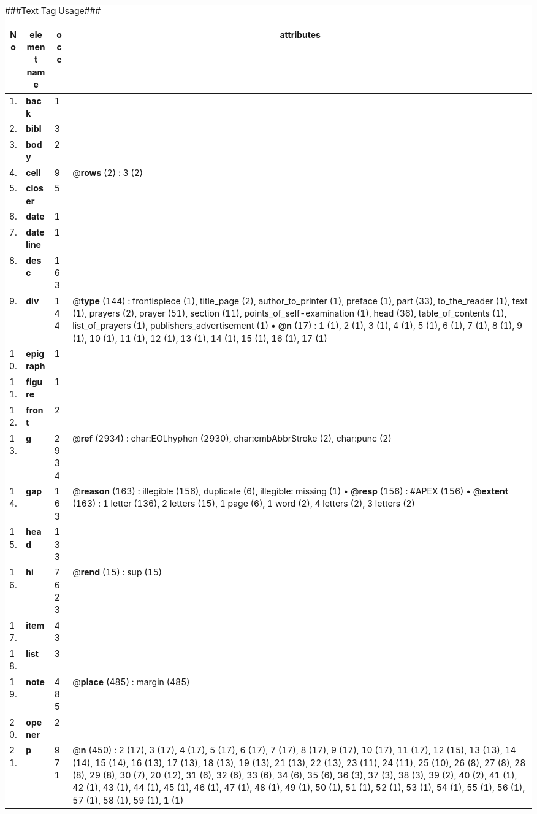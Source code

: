 
###Text Tag Usage###

|No|element name|occ|attributes|
|---|---|---|---|
|1.|__back__|1||
|2.|__bibl__|3||
|3.|__body__|2||
|4.|__cell__|9| @__rows__ (2) : 3 (2)|
|5.|__closer__|5||
|6.|__date__|1||
|7.|__dateline__|1||
|8.|__desc__|163||
|9.|__div__|144| @__type__ (144) : frontispiece (1), title_page (2), author_to_printer (1), preface (1), part (33), to_the_reader (1), text (1), prayers (2), prayer (51), section (11), points_of_self-examination (1), head (36), table_of_contents (1), list_of_prayers (1), publishers_advertisement (1)  •  @__n__ (17) : 1 (1), 2 (1), 3 (1), 4 (1), 5 (1), 6 (1), 7 (1), 8 (1), 9 (1), 10 (1), 11 (1), 12 (1), 13 (1), 14 (1), 15 (1), 16 (1), 17 (1)|
|10.|__epigraph__|1||
|11.|__figure__|1||
|12.|__front__|2||
|13.|__g__|2934| @__ref__ (2934) : char:EOLhyphen (2930), char:cmbAbbrStroke (2), char:punc (2)|
|14.|__gap__|163| @__reason__ (163) : illegible (156), duplicate (6), illegible: missing (1)  •  @__resp__ (156) : #APEX (156)  •  @__extent__ (163) : 1 letter (136), 2 letters (15), 1 page (6), 1 word (2), 4 letters (2), 3 letters (2)|
|15.|__head__|133||
|16.|__hi__|7623| @__rend__ (15) : sup (15)|
|17.|__item__|43||
|18.|__list__|3||
|19.|__note__|485| @__place__ (485) : margin (485)|
|20.|__opener__|2||
|21.|__p__|971| @__n__ (450) : 2 (17), 3 (17), 4 (17), 5 (17), 6 (17), 7 (17), 8 (17), 9 (17), 10 (17), 11 (17), 12 (15), 13 (13), 14 (14), 15 (14), 16 (13), 17 (13), 18 (13), 19 (13), 21 (13), 22 (13), 23 (11), 24 (11), 25 (10), 26 (8), 27 (8), 28 (8), 29 (8), 30 (7), 20 (12), 31 (6), 32 (6), 33 (6), 34 (6), 35 (6), 36 (3), 37 (3), 38 (3), 39 (2), 40 (2), 41 (1), 42 (1), 43 (1), 44 (1), 45 (1), 46 (1), 47 (1), 48 (1), 49 (1), 50 (1), 51 (1), 52 (1), 53 (1), 54 (1), 55 (1), 56 (1), 57 (1), 58 (1), 59 (1), 1 (1)|